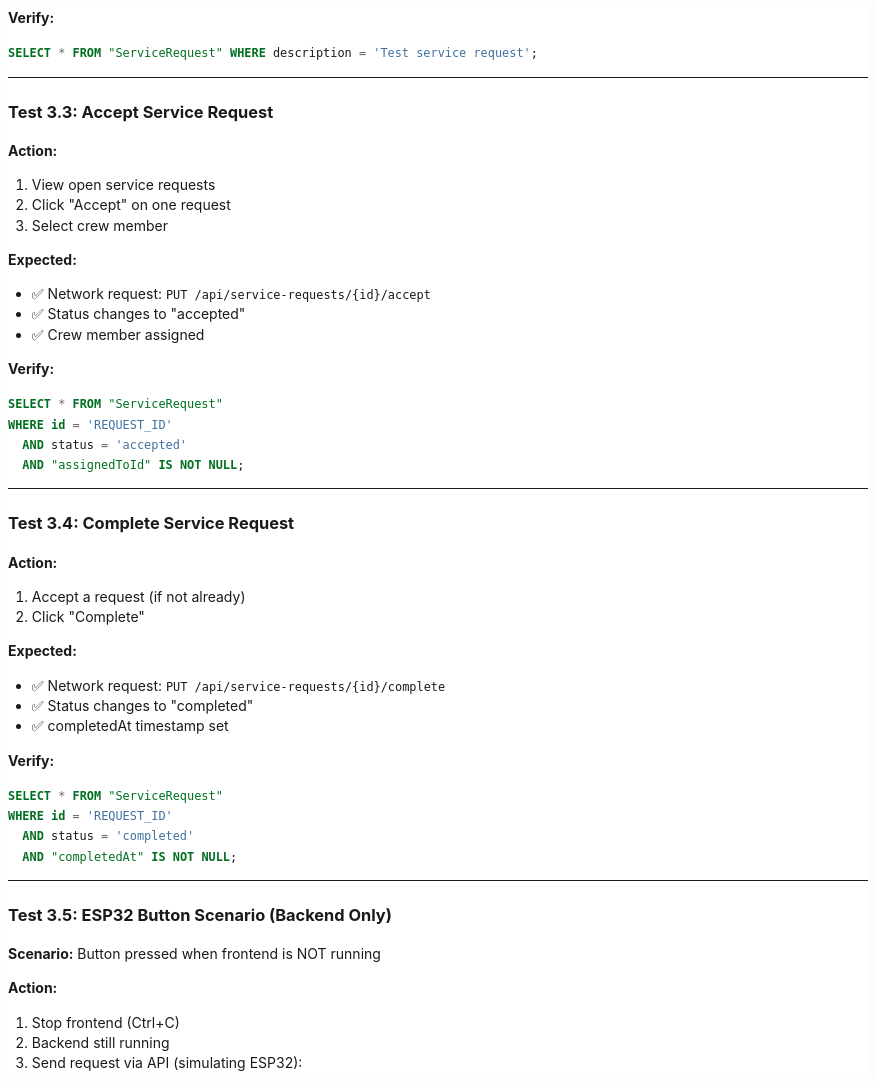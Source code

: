 **Verify:**
```sql
SELECT * FROM "ServiceRequest" WHERE description = 'Test service request';
```

---

### **Test 3.3: Accept Service Request**
**Action:**
1. View open service requests
2. Click "Accept" on one request
3. Select crew member

**Expected:**
- ✅ Network request: `PUT /api/service-requests/{id}/accept`
- ✅ Status changes to "accepted"
- ✅ Crew member assigned

**Verify:**
```sql
SELECT * FROM "ServiceRequest" 
WHERE id = 'REQUEST_ID' 
  AND status = 'accepted' 
  AND "assignedToId" IS NOT NULL;
```

---

### **Test 3.4: Complete Service Request**
**Action:**
1. Accept a request (if not already)
2. Click "Complete"

**Expected:**
- ✅ Network request: `PUT /api/service-requests/{id}/complete`
- ✅ Status changes to "completed"
- ✅ completedAt timestamp set

**Verify:**
```sql
SELECT * FROM "ServiceRequest" 
WHERE id = 'REQUEST_ID' 
  AND status = 'completed' 
  AND "completedAt" IS NOT NULL;
```

---

### **Test 3.5: ESP32 Button Scenario (Backend Only)**

**Scenario:** Button pressed when frontend is NOT running

**Action:**
1. Stop frontend (Ctrl+C)
2. Backend still running
3. Send request via API (simulating ESP32):
